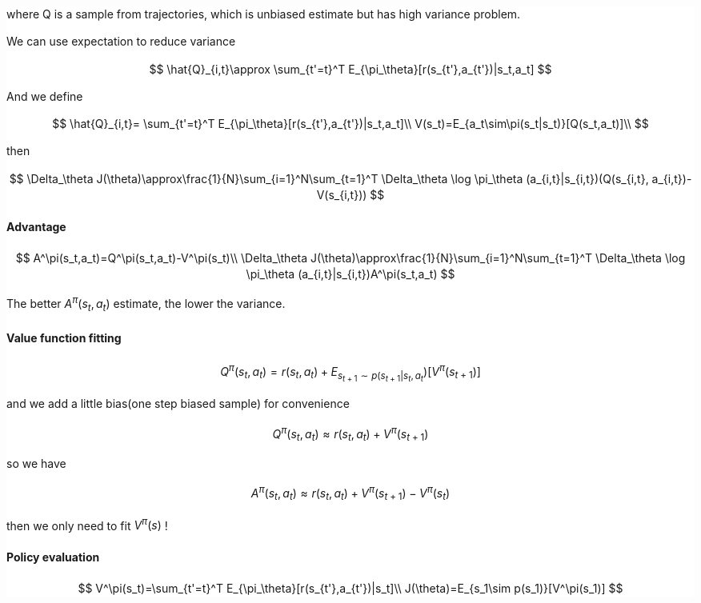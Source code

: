 where Q is a sample from trajectories, which is unbiased estimate but has high variance problem.

We can use expectation to reduce variance

$$
\hat{Q}_{i,t}\approx \sum_{t'=t}^T E_{\pi_\theta}[r(s_{t'},a_{t'})|s_t,a_t]
$$

And we define

$$
\hat{Q}_{i,t}= \sum_{t'=t}^T E_{\pi_\theta}[r(s_{t'},a_{t'})|s_t,a_t]\\
V(s_t)=E_{a_t\sim\pi(s_t|s_t)}[Q(s_t,a_t)]\\
$$

then

$$
\Delta_\theta J(\theta)\approx\frac{1}{N}\sum_{i=1}^N\sum_{t=1}^T \Delta_\theta \log \pi_\theta (a_{i,t}|s_{i,t})(Q(s_{i,t}, a_{i,t})-V(s_{i,t}))
$$

#### Advantage

$$
A^\pi(s_t,a_t)=Q^\pi(s_t,a_t)-V^\pi(s_t)\\
\Delta_\theta J(\theta)\approx\frac{1}{N}\sum_{i=1}^N\sum_{t=1}^T \Delta_\theta \log \pi_\theta (a_{i,t}|s_{i,t})A^\pi(s_t,a_t)
$$

The better $A^\pi(s_t,a_t)$ estimate, the lower the variance.

#### Value function fitting

$$
Q^\pi(s_t,a_t)=r(s_t,a_t)+E_{s_{t+1}\sim p(s_{t+1}|s_t,a_t})[V^\pi(s_{t+1})]
$$

and we add a little bias(one step biased sample) for convenience 

$$
Q^\pi(s_t,a_t)\approx r(s_t,a_t)+V^\pi(s_{t+1})
$$

so we have

$$
A^\pi(s_t,a_t) \approx r(s_t,a_t)+V^\pi(s_{t+1})-V^\pi(s_t)
$$

then we only need to fit $V^\pi(s)$ !

#### Policy evaluation

$$
V^\pi(s_t)=\sum_{t'=t}^T E_{\pi_\theta}[r(s_{t'},a_{t'})|s_t]\\
J(\theta)=E_{s_1\sim p(s_1)}[V^\pi(s_1)]
$$
